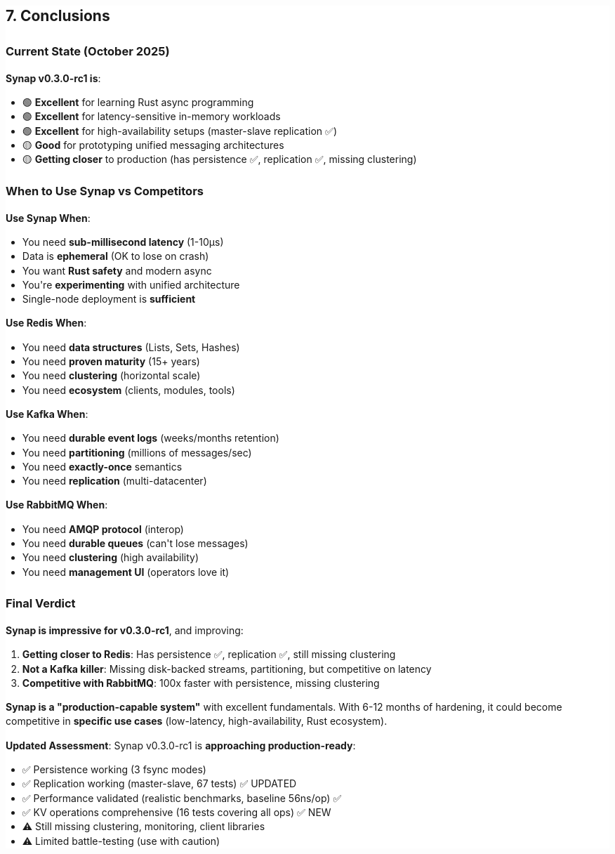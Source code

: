 ## 7. Conclusions

### Current State (October 2025)

**Synap v0.3.0-rc1 is**:
- 🟢 **Excellent** for learning Rust async programming
- 🟢 **Excellent** for latency-sensitive in-memory workloads  
- 🟢 **Excellent** for high-availability setups (master-slave replication ✅)
- 🟡 **Good** for prototyping unified messaging architectures
- 🟡 **Getting closer** to production (has persistence ✅, replication ✅, missing clustering)

### When to Use Synap vs Competitors

**Use Synap When**:
- You need **sub-millisecond latency** (1-10µs)
- Data is **ephemeral** (OK to lose on crash)
- You want **Rust safety** and modern async
- You're **experimenting** with unified architecture
- Single-node deployment is **sufficient**

**Use Redis When**:
- You need **data structures** (Lists, Sets, Hashes)
- You need **proven maturity** (15+ years)
- You need **clustering** (horizontal scale)
- You need **ecosystem** (clients, modules, tools)

**Use Kafka When**:
- You need **durable event logs** (weeks/months retention)
- You need **partitioning** (millions of messages/sec)
- You need **exactly-once** semantics
- You need **replication** (multi-datacenter)

**Use RabbitMQ When**:
- You need **AMQP protocol** (interop)
- You need **durable queues** (can't lose messages)
- You need **clustering** (high availability)
- You need **management UI** (operators love it)

### Final Verdict

**Synap is impressive for v0.3.0-rc1**, and improving:

1. **Getting closer to Redis**: Has persistence ✅, replication ✅, still missing clustering
2. **Not a Kafka killer**: Missing disk-backed streams, partitioning, but competitive on latency
3. **Competitive with RabbitMQ**: 100x faster with persistence, missing clustering

**Synap is a "production-capable system"** with excellent fundamentals. With 6-12 months of hardening, it could become competitive in **specific use cases** (low-latency, high-availability, Rust ecosystem).

**Updated Assessment**: Synap v0.3.0-rc1 is **approaching production-ready**:
- ✅ Persistence working (3 fsync modes)
- ✅ Replication working (master-slave, 67 tests) ✅ UPDATED
- ✅ Performance validated (realistic benchmarks, baseline 56ns/op) ✅
- ✅ KV operations comprehensive (16 tests covering all ops) ✅ NEW
- ⚠️ Still missing clustering, monitoring, client libraries
- ⚠️ Limited battle-testing (use with caution)
